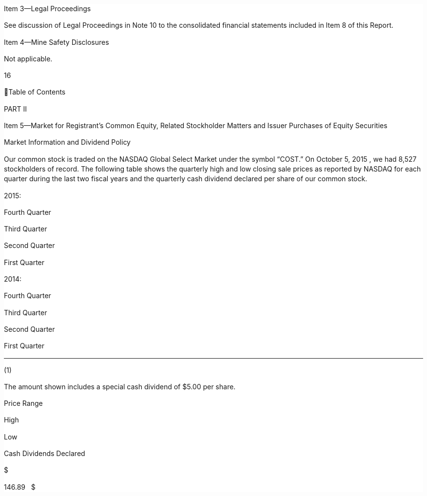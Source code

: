 Item 3—Legal Proceedings

See discussion of Legal Proceedings in Note 10 to the consolidated financial statements included in Item 8 of this Report.

Item 4—Mine Safety Disclosures

Not applicable.

16

Table of Contents

PART II

Item 5—Market for Registrant’s Common Equity, Related Stockholder Matters and Issuer Purchases of Equity Securities

Market Information and Dividend Policy

Our common stock is traded on the NASDAQ Global Select Market under the symbol “COST.” On October 5, 2015 , we had 8,527 stockholders of
record. The following table shows the quarterly high and low closing sale prices as reported by NASDAQ for each quarter during the last two fiscal
years and the quarterly cash dividend declared per share of our common stock.

2015:

Fourth Quarter

Third Quarter

Second Quarter

First Quarter

2014:

Fourth Quarter

Third Quarter

Second Quarter

First Quarter
_______________
(1)

The amount shown includes a special cash dividend of $5.00 per share.

Price Range

High

Low

Cash
Dividends
Declared

$

146.89   $

